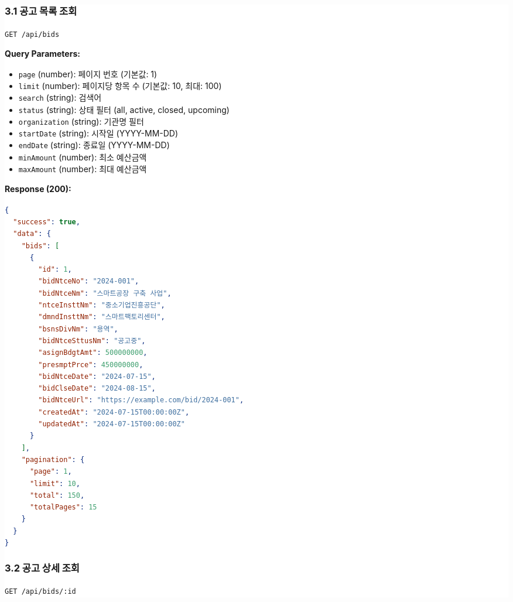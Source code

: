 ### 3.1 공고 목록 조회
```http
GET /api/bids
```

**Query Parameters:**
- `page` (number): 페이지 번호 (기본값: 1)
- `limit` (number): 페이지당 항목 수 (기본값: 10, 최대: 100)
- `search` (string): 검색어
- `status` (string): 상태 필터 (all, active, closed, upcoming)
- `organization` (string): 기관명 필터
- `startDate` (string): 시작일 (YYYY-MM-DD)
- `endDate` (string): 종료일 (YYYY-MM-DD)
- `minAmount` (number): 최소 예산금액
- `maxAmount` (number): 최대 예산금액

**Response (200):**
```json
{
  "success": true,
  "data": {
    "bids": [
      {
        "id": 1,
        "bidNtceNo": "2024-001",
        "bidNtceNm": "스마트공장 구축 사업",
        "ntceInsttNm": "중소기업진흥공단",
        "dmndInsttNm": "스마트팩토리센터",
        "bsnsDivNm": "용역",
        "bidNtceSttusNm": "공고중",
        "asignBdgtAmt": 500000000,
        "presmptPrce": 450000000,
        "bidNtceDate": "2024-07-15",
        "bidClseDate": "2024-08-15",
        "bidNtceUrl": "https://example.com/bid/2024-001",
        "createdAt": "2024-07-15T00:00:00Z",
        "updatedAt": "2024-07-15T00:00:00Z"
      }
    ],
    "pagination": {
      "page": 1,
      "limit": 10,
      "total": 150,
      "totalPages": 15
    }
  }
}
```

### 3.2 공고 상세 조회
```http
GET /api/bids/:id
```
